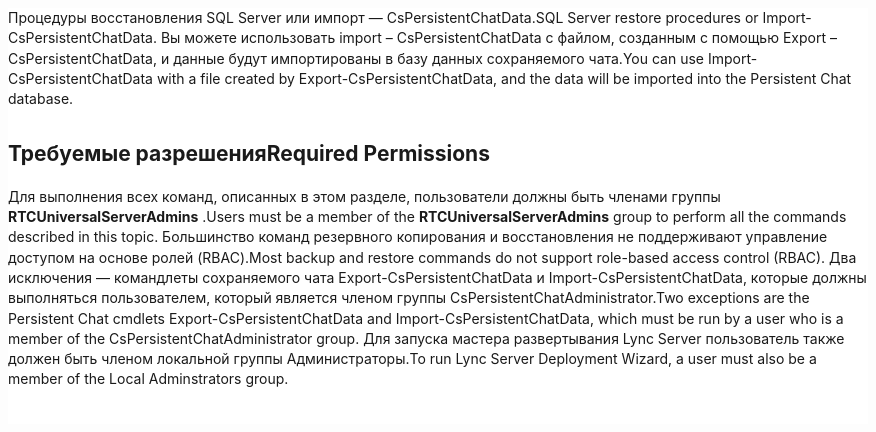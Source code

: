 <td><p><span data-ttu-id="4a8b1-179">Процедуры восстановления SQL Server или импорт — CsPersistentChatData.</span><span class="sxs-lookup"><span data-stu-id="4a8b1-179">SQL Server restore procedures or Import-CsPersistentChatData.</span></span> <span data-ttu-id="4a8b1-180">Вы можете использовать import – CsPersistentChatData с файлом, созданным с помощью Export – CsPersistentChatData, и данные будут импортированы в базу данных сохраняемого чата.</span><span class="sxs-lookup"><span data-stu-id="4a8b1-180">You can use Import-CsPersistentChatData with a file created by Export-CsPersistentChatData, and the data will be imported into the Persistent Chat database.</span></span></p></td>
</tr>
</tbody>
</table>


</div>

<div>

## <a name="required-permissions"></a><span data-ttu-id="4a8b1-181">Требуемые разрешения</span><span class="sxs-lookup"><span data-stu-id="4a8b1-181">Required Permissions</span></span>

<span data-ttu-id="4a8b1-182">Для выполнения всех команд, описанных в этом разделе, пользователи должны быть членами группы **RTCUniversalServerAdmins** .</span><span class="sxs-lookup"><span data-stu-id="4a8b1-182">Users must be a member of the **RTCUniversalServerAdmins** group to perform all the commands described in this topic.</span></span> <span data-ttu-id="4a8b1-183">Большинство команд резервного копирования и восстановления не поддерживают управление доступом на основе ролей (RBAC).</span><span class="sxs-lookup"><span data-stu-id="4a8b1-183">Most backup and restore commands do not support role-based access control (RBAC).</span></span> <span data-ttu-id="4a8b1-184">Два исключения — командлеты сохраняемого чата Export-CsPersistentChatData и Import-CsPersistentChatData, которые должны выполняться пользователем, который является членом группы CsPersistentChatAdministrator.</span><span class="sxs-lookup"><span data-stu-id="4a8b1-184">Two exceptions are the Persistent Chat cmdlets Export-CsPersistentChatData and Import-CsPersistentChatData, which must be run by a user who is a member of the CsPersistentChatAdministrator group.</span></span> <span data-ttu-id="4a8b1-185">Для запуска мастера развертывания Lync Server пользователь также должен быть членом локальной группы Администраторы.</span><span class="sxs-lookup"><span data-stu-id="4a8b1-185">To run Lync Server Deployment Wizard, a user must also be a member of the Local Adminstrators group.</span></span>

</div>

</div>

<span> </span>

</div>

</div>

</div>

